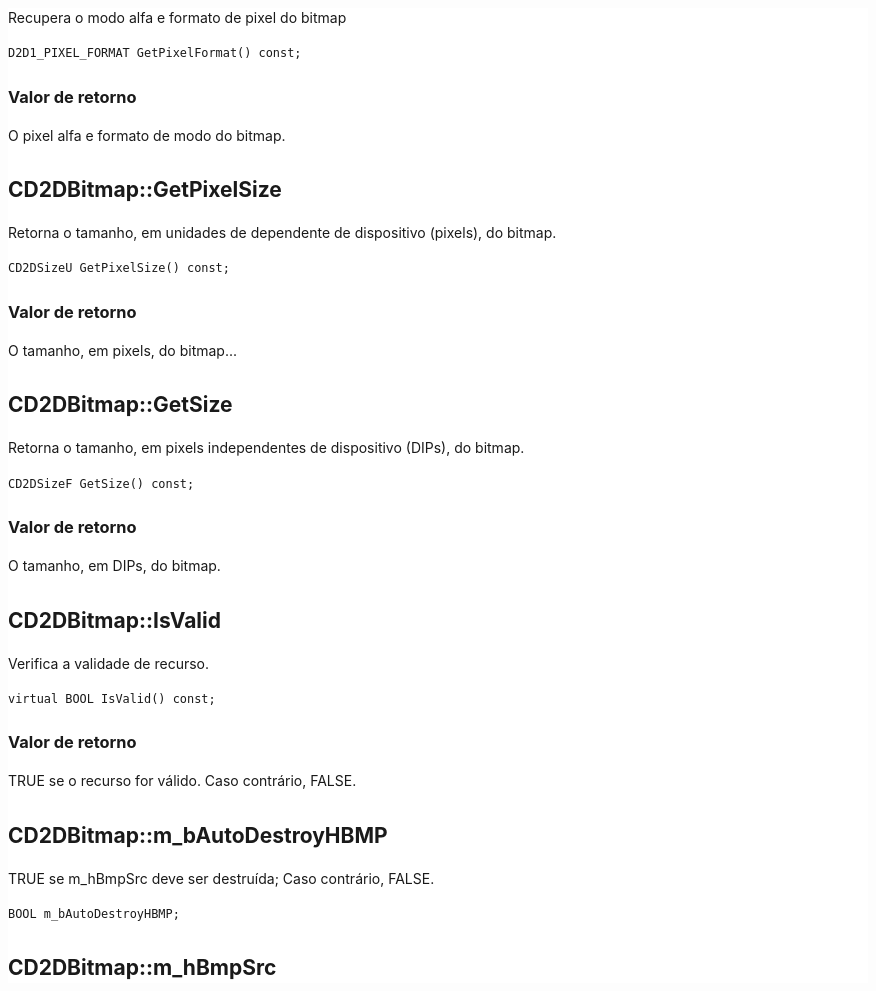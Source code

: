 Recupera o modo alfa e formato de pixel do bitmap

```
D2D1_PIXEL_FORMAT GetPixelFormat() const;
```

### <a name="return-value"></a>Valor de retorno

O pixel alfa e formato de modo do bitmap.

##  <a name="getpixelsize"></a>  CD2DBitmap::GetPixelSize

Retorna o tamanho, em unidades de dependente de dispositivo (pixels), do bitmap.

```
CD2DSizeU GetPixelSize() const;
```

### <a name="return-value"></a>Valor de retorno

O tamanho, em pixels, do bitmap...

##  <a name="getsize"></a>  CD2DBitmap::GetSize

Retorna o tamanho, em pixels independentes de dispositivo (DIPs), do bitmap.

```
CD2DSizeF GetSize() const;
```

### <a name="return-value"></a>Valor de retorno

O tamanho, em DIPs, do bitmap.

##  <a name="isvalid"></a>  CD2DBitmap::IsValid

Verifica a validade de recurso.

```
virtual BOOL IsValid() const;
```

### <a name="return-value"></a>Valor de retorno

TRUE se o recurso for válido. Caso contrário, FALSE.

##  <a name="m_bautodestroyhbmp"></a>  CD2DBitmap::m_bAutoDestroyHBMP

TRUE se m_hBmpSrc deve ser destruída; Caso contrário, FALSE.

```
BOOL m_bAutoDestroyHBMP;
```

##  <a name="m_hbmpsrc"></a>  CD2DBitmap::m_hBmpSrc
